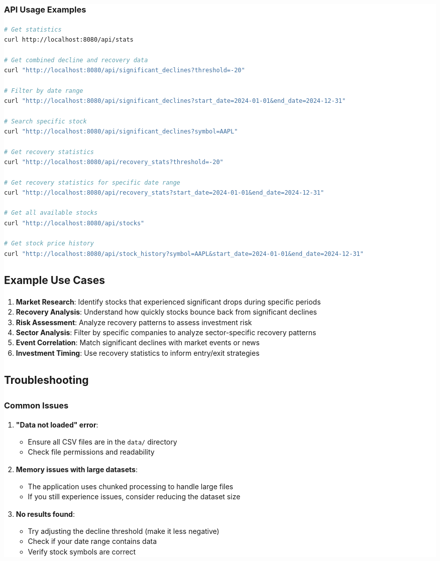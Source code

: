 ### API Usage Examples
```bash
# Get statistics
curl http://localhost:8080/api/stats

# Get combined decline and recovery data
curl "http://localhost:8080/api/significant_declines?threshold=-20"

# Filter by date range
curl "http://localhost:8080/api/significant_declines?start_date=2024-01-01&end_date=2024-12-31"

# Search specific stock
curl "http://localhost:8080/api/significant_declines?symbol=AAPL"

# Get recovery statistics
curl "http://localhost:8080/api/recovery_stats?threshold=-20"

# Get recovery statistics for specific date range
curl "http://localhost:8080/api/recovery_stats?start_date=2024-01-01&end_date=2024-12-31"

# Get all available stocks
curl "http://localhost:8080/api/stocks"

# Get stock price history
curl "http://localhost:8080/api/stock_history?symbol=AAPL&start_date=2024-01-01&end_date=2024-12-31"
```

## Example Use Cases

1. **Market Research**: Identify stocks that experienced significant drops during specific periods
2. **Recovery Analysis**: Understand how quickly stocks bounce back from significant declines
3. **Risk Assessment**: Analyze recovery patterns to assess investment risk
4. **Sector Analysis**: Filter by specific companies to analyze sector-specific recovery patterns
5. **Event Correlation**: Match significant declines with market events or news
6. **Investment Timing**: Use recovery statistics to inform entry/exit strategies

## Troubleshooting

### Common Issues

1. **"Data not loaded" error**:
   - Ensure all CSV files are in the `data/` directory
   - Check file permissions and readability

2. **Memory issues with large datasets**:
   - The application uses chunked processing to handle large files
   - If you still experience issues, consider reducing the dataset size

3. **No results found**:
   - Try adjusting the decline threshold (make it less negative)
   - Check if your date range contains data
   - Verify stock symbols are correct
